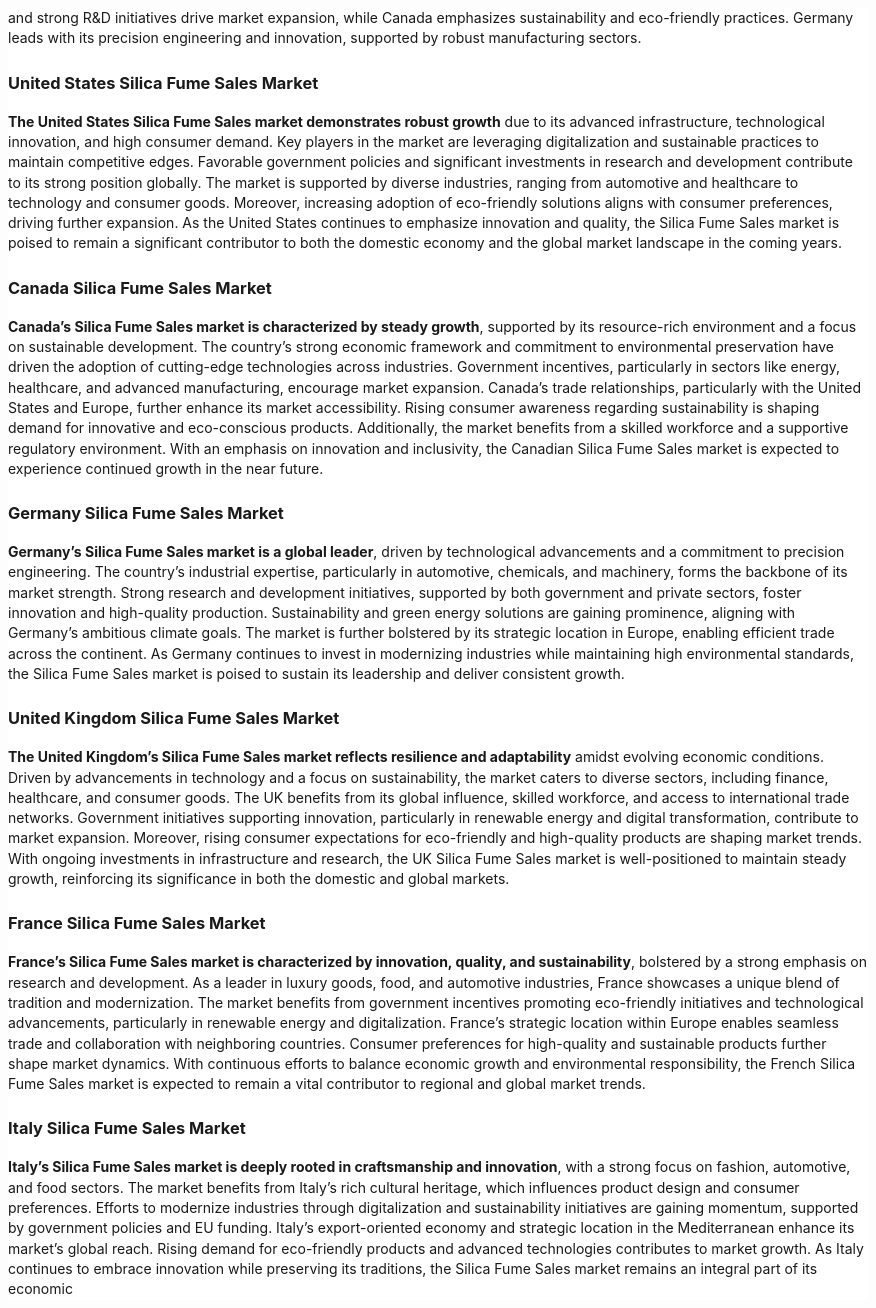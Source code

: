 and strong R&amp;D initiatives drive market expansion, while Canada emphasizes sustainability and eco-friendly practices. Germany leads with its precision engineering and innovation, supported by robust manufacturing sectors.</span></em></p></blockquote><h3><strong>United States Silica Fume Sales Market</strong></h3><p><strong>The United States Silica Fume Sales market demonstrates robust growth</strong> due to its advanced infrastructure, technological innovation, and high consumer demand. Key players in the market are leveraging digitalization and sustainable practices to maintain competitive edges. Favorable government policies and significant investments in research and development contribute to its strong position globally. The market is supported by diverse industries, ranging from automotive and healthcare to technology and consumer goods. Moreover, increasing adoption of eco-friendly solutions aligns with consumer preferences, driving further expansion. As the United States continues to emphasize innovation and quality, the Silica Fume Sales market is poised to remain a significant contributor to both the domestic economy and the global market landscape in the coming years.</p><h3><strong>Canada Silica Fume Sales Market</strong></h3><p><strong>Canada&rsquo;s Silica Fume Sales market is characterized by steady growth</strong>, supported by its resource-rich environment and a focus on sustainable development. The country&rsquo;s strong economic framework and commitment to environmental preservation have driven the adoption of cutting-edge technologies across industries. Government incentives, particularly in sectors like energy, healthcare, and advanced manufacturing, encourage market expansion. Canada&rsquo;s trade relationships, particularly with the United States and Europe, further enhance its market accessibility. Rising consumer awareness regarding sustainability is shaping demand for innovative and eco-conscious products. Additionally, the market benefits from a skilled workforce and a supportive regulatory environment. With an emphasis on innovation and inclusivity, the Canadian Silica Fume Sales market is expected to experience continued growth in the near future.</p><h3><strong>Germany Silica Fume Sales Market</strong></h3><p><strong>Germany&rsquo;s Silica Fume Sales market is a global leader</strong>, driven by technological advancements and a commitment to precision engineering. The country&rsquo;s industrial expertise, particularly in automotive, chemicals, and machinery, forms the backbone of its market strength. Strong research and development initiatives, supported by both government and private sectors, foster innovation and high-quality production. Sustainability and green energy solutions are gaining prominence, aligning with Germany&rsquo;s ambitious climate goals. The market is further bolstered by its strategic location in Europe, enabling efficient trade across the continent. As Germany continues to invest in modernizing industries while maintaining high environmental standards, the Silica Fume Sales market is poised to sustain its leadership and deliver consistent growth.</p><h3><strong>United Kingdom Silica Fume Sales Market</strong></h3><p><strong>The United Kingdom&rsquo;s Silica Fume Sales market reflects resilience and adaptability</strong> amidst evolving economic conditions. Driven by advancements in technology and a focus on sustainability, the market caters to diverse sectors, including finance, healthcare, and consumer goods. The UK benefits from its global influence, skilled workforce, and access to international trade networks. Government initiatives supporting innovation, particularly in renewable energy and digital transformation, contribute to market expansion. Moreover, rising consumer expectations for eco-friendly and high-quality products are shaping market trends. With ongoing investments in infrastructure and research, the UK Silica Fume Sales market is well-positioned to maintain steady growth, reinforcing its significance in both the domestic and global markets.</p><h3><strong>France Silica Fume Sales Market</strong></h3><p><strong>France&rsquo;s Silica Fume Sales market is characterized by innovation, quality, and sustainability</strong>, bolstered by a strong emphasis on research and development. As a leader in luxury goods, food, and automotive industries, France showcases a unique blend of tradition and modernization. The market benefits from government incentives promoting eco-friendly initiatives and technological advancements, particularly in renewable energy and digitalization. France&rsquo;s strategic location within Europe enables seamless trade and collaboration with neighboring countries. Consumer preferences for high-quality and sustainable products further shape market dynamics. With continuous efforts to balance economic growth and environmental responsibility, the French Silica Fume Sales market is expected to remain a vital contributor to regional and global market trends.</p><h3><strong>Italy Silica Fume Sales Market</strong></h3><p><strong>Italy&rsquo;s Silica Fume Sales market is deeply rooted in craftsmanship and innovation</strong>, with a strong focus on fashion, automotive, and food sectors. The market benefits from Italy&rsquo;s rich cultural heritage, which influences product design and consumer preferences. Efforts to modernize industries through digitalization and sustainability initiatives are gaining momentum, supported by government policies and EU funding. Italy&rsquo;s export-oriented economy and strategic location in the Mediterranean enhance its market&rsquo;s global reach. Rising demand for eco-friendly products and advanced technologies contributes to market growth. As Italy continues to embrace innovation while preserving its traditions, the Silica Fume Sales market remains an integral part of its economic